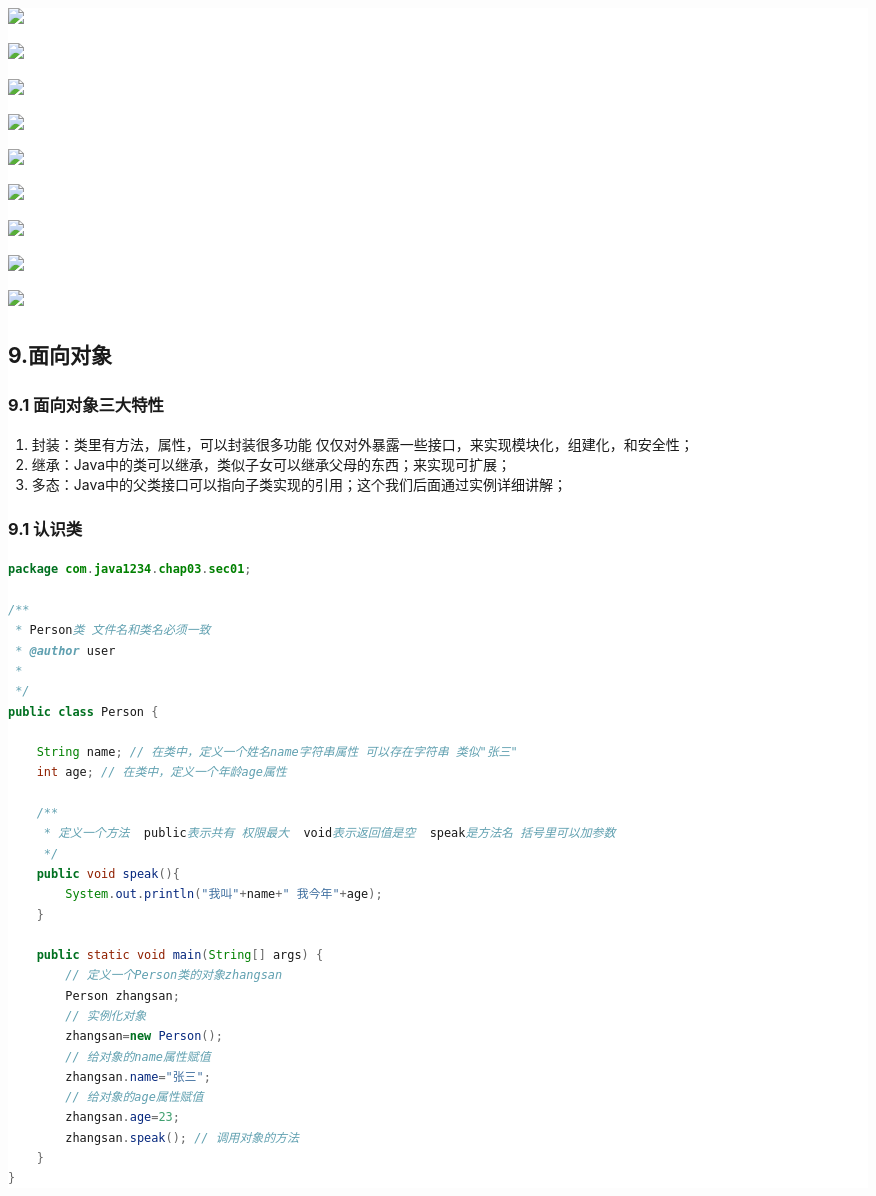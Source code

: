 ```java
```

![](https://img-blog.csdnimg.cn/20190604110756916.png?x-oss-process=image/watermark,type_ZmFuZ3poZW5naGVpdGk,shadow_10,text_aHR0cHM6Ly9ibG9nLmNzZG4ubmV0L2phdmFfZmlnaHQ=,size_16,color_FFFFFF,t_70)

![](https://img-blog.csdnimg.cn/20190604110808618.png?x-oss-process=image/watermark,type_ZmFuZ3poZW5naGVpdGk,shadow_10,text_aHR0cHM6Ly9ibG9nLmNzZG4ubmV0L2phdmFfZmlnaHQ=,size_16,color_FFFFFF,t_70)

![](https://img-blog.csdnimg.cn/20190604110823107.png?x-oss-process=image/watermark,type_ZmFuZ3poZW5naGVpdGk,shadow_10,text_aHR0cHM6Ly9ibG9nLmNzZG4ubmV0L2phdmFfZmlnaHQ=,size_16,color_FFFFFF,t_70)

![](https://img-blog.csdnimg.cn/20190604110842825.png?x-oss-process=image/watermark,type_ZmFuZ3poZW5naGVpdGk,shadow_10,text_aHR0cHM6Ly9ibG9nLmNzZG4ubmV0L2phdmFfZmlnaHQ=,size_16,color_FFFFFF,t_70)

![](https://img-blog.csdnimg.cn/2019060411090380.png?x-oss-process=image/watermark,type_ZmFuZ3poZW5naGVpdGk,shadow_10,text_aHR0cHM6Ly9ibG9nLmNzZG4ubmV0L2phdmFfZmlnaHQ=,size_16,color_FFFFFF,t_70)

![](https://img-blog.csdnimg.cn/20190604110922372.png?x-oss-process=image/watermark,type_ZmFuZ3poZW5naGVpdGk,shadow_10,text_aHR0cHM6Ly9ibG9nLmNzZG4ubmV0L2phdmFfZmlnaHQ=,size_16,color_FFFFFF,t_70)

![](https://img-blog.csdnimg.cn/20190604110936312.png?x-oss-process=image/watermark,type_ZmFuZ3poZW5naGVpdGk,shadow_10,text_aHR0cHM6Ly9ibG9nLmNzZG4ubmV0L2phdmFfZmlnaHQ=,size_16,color_FFFFFF,t_70)

![](https://img-blog.csdnimg.cn/20190604110948179.png?x-oss-process=image/watermark,type_ZmFuZ3poZW5naGVpdGk,shadow_10,text_aHR0cHM6Ly9ibG9nLmNzZG4ubmV0L2phdmFfZmlnaHQ=,size_16,color_FFFFFF,t_70)

![](https://img-blog.csdnimg.cn/20190604111005831.png?x-oss-process=image/watermark,type_ZmFuZ3poZW5naGVpdGk,shadow_10,text_aHR0cHM6Ly9ibG9nLmNzZG4ubmV0L2phdmFfZmlnaHQ=,size_16,color_FFFFFF,t_70)

## 9.面向对象

### 9.1 面向对象三大特性

1. 封装：类里有方法，属性，可以封装很多功能 仅仅对外暴露一些接口，来实现模块化，组建化，和安全性；
2. 继承：Java中的类可以继承，类似子女可以继承父母的东西；来实现可扩展；
3. 多态：Java中的父类接口可以指向子类实现的引用；这个我们后面通过实例详细讲解；

### 9.1 认识类

```java
package com.java1234.chap03.sec01;
 
/**
 * Person类 文件名和类名必须一致
 * @author user
 *
 */
public class Person {
 
    String name; // 在类中，定义一个姓名name字符串属性 可以存在字符串 类似"张三"
    int age; // 在类中，定义一个年龄age属性
     
    /**
     * 定义一个方法  public表示共有 权限最大  void表示返回值是空  speak是方法名 括号里可以加参数
     */
    public void speak(){
        System.out.println("我叫"+name+" 我今年"+age);
    }
     
    public static void main(String[] args) {
        // 定义一个Person类的对象zhangsan
        Person zhangsan;
        // 实例化对象
        zhangsan=new Person();
        // 给对象的name属性赋值
        zhangsan.name="张三";
        // 给对象的age属性赋值
        zhangsan.age=23;
        zhangsan.speak(); // 调用对象的方法
    }
}
```